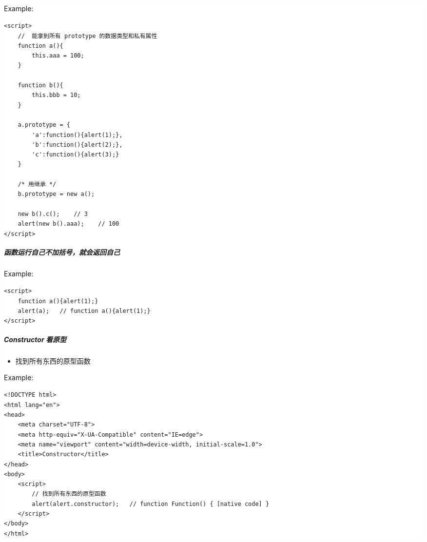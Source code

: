 Example:
```
<script>
    //  能拿到所有 prototype 的数据类型和私有属性
    function a(){
        this.aaa = 100;
    }

    function b(){
        this.bbb = 10;
    }

    a.prototype = {
        'a':function(){alert(1);},
        'b':function(){alert(2);},
        'c':function(){alert(3);}
    }
    
    /* 用继承 */
    b.prototype = new a();

    new b().c();    // 3
    alert(new b().aaa);    // 100
</script>
```


##### 函数运行自己不加括号，就会返回自己

Example:
```
<script>
    function a(){alert(1);}
    alert(a);   // function a(){alert(1);}
</script>
```

##### Constructor 看原型
+ 找到所有东西的原型函数

Example:
```
<!DOCTYPE html>
<html lang="en">
<head>
    <meta charset="UTF-8">
    <meta http-equiv="X-UA-Compatible" content="IE=edge">
    <meta name="viewport" content="width=device-width, initial-scale=1.0">
    <title>Constructor</title>
</head>
<body>
    <script>
        // 找到所有东西的原型函数
        alert(alert.constructor);   // function Function() { [native code] }
    </script>
</body>
</html>
```
